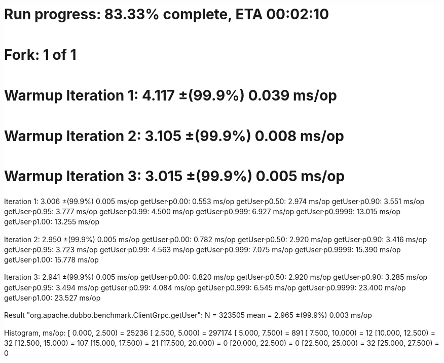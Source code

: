 # Run progress: 83.33% complete, ETA 00:02:10
# Fork: 1 of 1
# Warmup Iteration   1: 4.117 ±(99.9%) 0.039 ms/op
# Warmup Iteration   2: 3.105 ±(99.9%) 0.008 ms/op
# Warmup Iteration   3: 3.015 ±(99.9%) 0.005 ms/op
Iteration   1: 3.006 ±(99.9%) 0.005 ms/op
                 getUser·p0.00:   0.553 ms/op
                 getUser·p0.50:   2.974 ms/op
                 getUser·p0.90:   3.551 ms/op
                 getUser·p0.95:   3.777 ms/op
                 getUser·p0.99:   4.500 ms/op
                 getUser·p0.999:  6.927 ms/op
                 getUser·p0.9999: 13.015 ms/op
                 getUser·p1.00:   13.255 ms/op

Iteration   2: 2.950 ±(99.9%) 0.005 ms/op
                 getUser·p0.00:   0.782 ms/op
                 getUser·p0.50:   2.920 ms/op
                 getUser·p0.90:   3.416 ms/op
                 getUser·p0.95:   3.723 ms/op
                 getUser·p0.99:   4.563 ms/op
                 getUser·p0.999:  7.075 ms/op
                 getUser·p0.9999: 15.390 ms/op
                 getUser·p1.00:   15.778 ms/op

Iteration   3: 2.941 ±(99.9%) 0.005 ms/op
                 getUser·p0.00:   0.820 ms/op
                 getUser·p0.50:   2.920 ms/op
                 getUser·p0.90:   3.285 ms/op
                 getUser·p0.95:   3.494 ms/op
                 getUser·p0.99:   4.084 ms/op
                 getUser·p0.999:  6.545 ms/op
                 getUser·p0.9999: 23.400 ms/op
                 getUser·p1.00:   23.527 ms/op



Result "org.apache.dubbo.benchmark.ClientGrpc.getUser":
  N = 323505
  mean =      2.965 ±(99.9%) 0.003 ms/op

  Histogram, ms/op:
    [ 0.000,  2.500) = 25236 
    [ 2.500,  5.000) = 297174 
    [ 5.000,  7.500) = 891 
    [ 7.500, 10.000) = 12 
    [10.000, 12.500) = 32 
    [12.500, 15.000) = 107 
    [15.000, 17.500) = 21 
    [17.500, 20.000) = 0 
    [20.000, 22.500) = 0 
    [22.500, 25.000) = 32 
    [25.000, 27.500) = 0 
